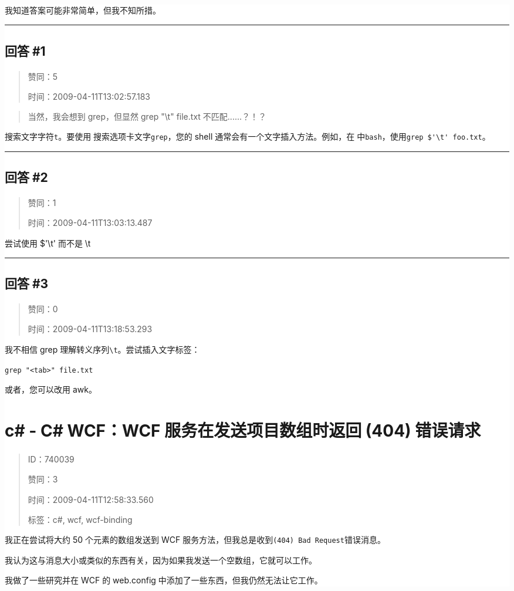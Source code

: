 我知道答案可能非常简单，但我不知所措。

* * *

## 回答 #1

> 赞同：5
> 
> 时间：2009-04-11T13:02:57.183

> 当然，我会想到 grep，但显然 grep "\t" file.txt 不匹配......？！？

搜索文字字符`t`。要使用 搜索选项卡文字`grep`，您的 shell 通常会有一个文字插入方法。例如，在 中`bash`，使用`grep $'\t' foo.txt`。

* * *

## 回答 #2

> 赞同：1
> 
> 时间：2009-04-11T13:03:13.487

尝试使用 $'\t' 而不是 \t

* * *

## 回答 #3

> 赞同：0
> 
> 时间：2009-04-11T13:18:53.293

我不相信 grep 理解转义序列`\t`。尝试插入文字标签：

```
grep "<tab>" file.txt 
```

或者，您可以改用 awk。

# c# - C# WCF：WCF 服务在发送项目数组时返回 (404) 错误请求

> ID：740039
> 
> 赞同：3
> 
> 时间：2009-04-11T12:58:33.560
> 
> 标签：c#, wcf, wcf-binding

我正在尝试将大约 50 个元素的数组发送到 WCF 服务方法，但我总是收到`(404) Bad Request`错误消息。

我认为这与消息大小或类似的东西有关，因为如果我发送一个空数组，它就可以工作。

我做了一些研究并在 WCF 的 web.config 中添加了一些东西，但我仍然无法让它工作。
